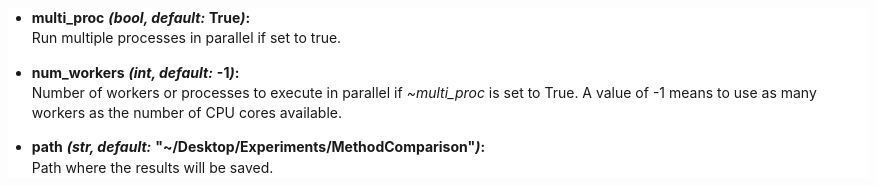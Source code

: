 * **multi_proc** ***(bool, default:*** __True__***)***__:__<br>
Run multiple processes in parallel if set to true.

* **num_workers** ***(int, default:*** __-1__***)***__:__<br>
Number of workers or processes to execute in parallel if *~multi_proc* is set to True. A value of -1 means to use as many workers as the number of CPU cores available.

* **path** ***(str, default:*** __"~/Desktop/Experiments/MethodComparison"__***)***__:__<br>
Path where the results will be saved.
